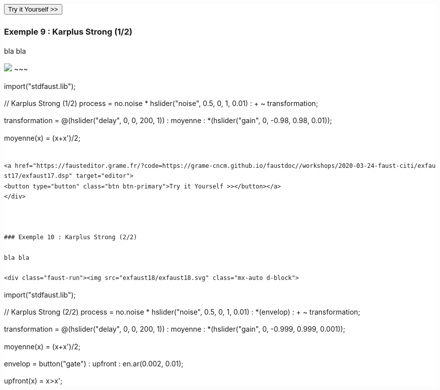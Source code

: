 <a href="https://fausteditor.grame.fr/?code=https://grame-cncm.github.io/faustdoc//workshops/2020-03-24-faust-citi/exfaust16/exfaust16.dsp" target="editor">
<button type="button" class="btn btn-primary">Try it Yourself >></button></a>
</div>



### Exemple 9 : Karplus Strong (1/2)

bla bla

<div class="faust-run"><img src="exfaust17/exfaust17.svg" class="mx-auto d-block">
~~~

import("stdfaust.lib");

// Karplus Strong (1/2)
process = no.noise * hslider("noise", 0.5, 0, 1, 0.01) :
        + ~ transformation;
        
transformation = @(hslider("delay", 0, 0, 200, 1)) : moyenne : *(hslider("gain", 0, -0.98, 0.98, 0.01));

moyenne(x) = (x+x')/2;

~~~

<a href="https://fausteditor.grame.fr/?code=https://grame-cncm.github.io/faustdoc//workshops/2020-03-24-faust-citi/exfaust17/exfaust17.dsp" target="editor">
<button type="button" class="btn btn-primary">Try it Yourself >></button></a>
</div>



### Exemple 10 : Karplus Strong (2/2)

bla bla

<div class="faust-run"><img src="exfaust18/exfaust18.svg" class="mx-auto d-block">
~~~

import("stdfaust.lib");

// Karplus Strong (2/2)
process = no.noise * hslider("noise", 0.5, 0, 1, 0.01) 
        : *(envelop)
        : + ~ transformation;
        
transformation = @(hslider("delay", 0, 0, 200, 1)) : moyenne : *(hslider("gain", 0, -0.999, 0.999, 0.001));

moyenne(x) = (x+x')/2;

envelop = button("gate") : upfront : en.ar(0.002, 0.01);

upfront(x) = x>x';


~~~
